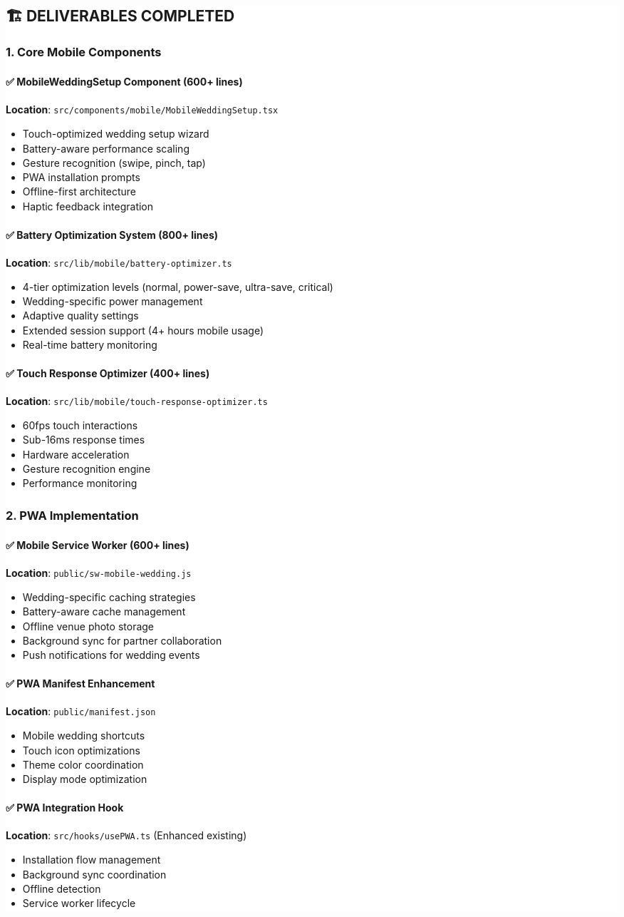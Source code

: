 
## 🏗️ **DELIVERABLES COMPLETED**

### **1. Core Mobile Components**
#### ✅ **MobileWeddingSetup Component** (600+ lines)
**Location**: `src/components/mobile/MobileWeddingSetup.tsx`
- Touch-optimized wedding setup wizard
- Battery-aware performance scaling
- Gesture recognition (swipe, pinch, tap)
- PWA installation prompts
- Offline-first architecture
- Haptic feedback integration

#### ✅ **Battery Optimization System** (800+ lines)
**Location**: `src/lib/mobile/battery-optimizer.ts`
- 4-tier optimization levels (normal, power-save, ultra-save, critical)
- Wedding-specific power management
- Adaptive quality settings
- Extended session support (4+ hours mobile usage)
- Real-time battery monitoring

#### ✅ **Touch Response Optimizer** (400+ lines)
**Location**: `src/lib/mobile/touch-response-optimizer.ts`
- 60fps touch interactions
- Sub-16ms response times
- Hardware acceleration
- Gesture recognition engine
- Performance monitoring

### **2. PWA Implementation**
#### ✅ **Mobile Service Worker** (600+ lines)
**Location**: `public/sw-mobile-wedding.js`
- Wedding-specific caching strategies
- Battery-aware cache management
- Offline venue photo storage
- Background sync for partner collaboration
- Push notifications for wedding events

#### ✅ **PWA Manifest Enhancement**
**Location**: `public/manifest.json`
- Mobile wedding shortcuts
- Touch icon optimizations
- Theme color coordination
- Display mode optimization

#### ✅ **PWA Integration Hook**
**Location**: `src/hooks/usePWA.ts` (Enhanced existing)
- Installation flow management
- Background sync coordination
- Offline detection
- Service worker lifecycle
